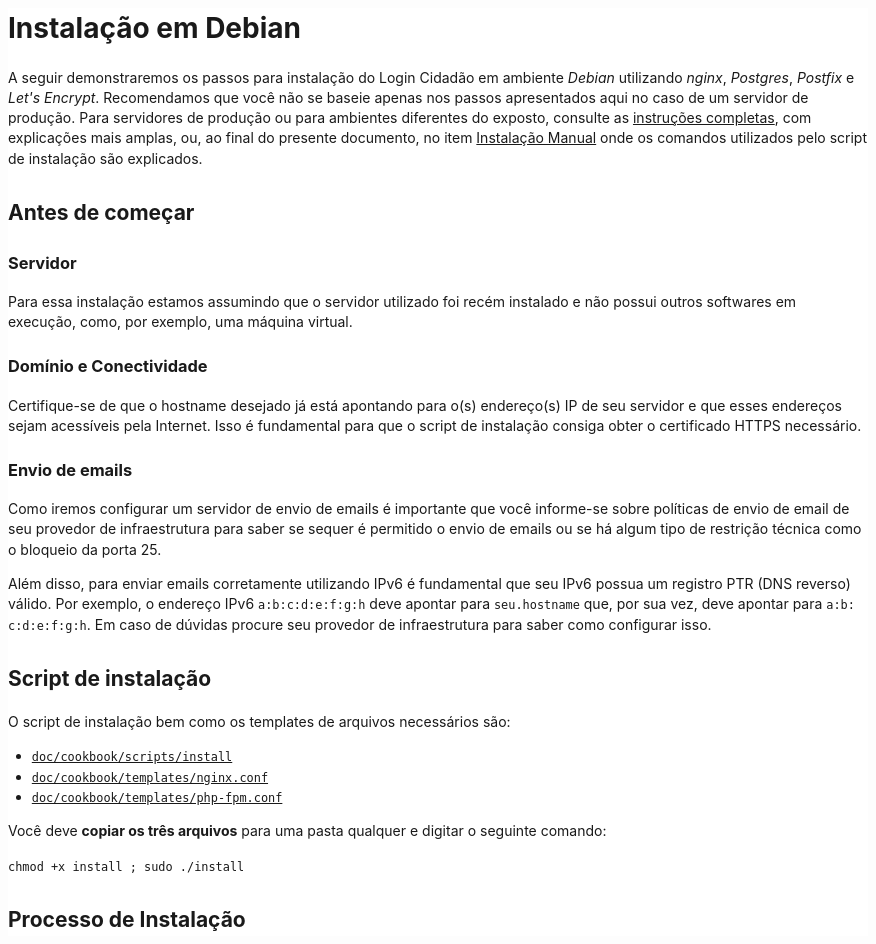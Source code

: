 Instalação em Debian
====================

A seguir demonstraremos os passos para instalação do Login Cidadão em ambiente
*Debian* utilizando *nginx*, *Postgres*, *Postfix* e *Let's Encrypt*. Recomendamos
que você não se baseie apenas nos passos apresentados aqui no caso de um servidor
de produção. Para servidores de produção ou para ambientes diferentes do exposto,
consulte as [instruções completas](index.md), com explicações mais amplas, ou,
ao final do presente documento, no item [Instalação Manual](#manual) onde os
comandos utilizados pelo script de instalação são explicados.

Antes de começar
----------------

### Servidor

Para essa instalação estamos assumindo que o servidor utilizado foi recém
instalado e não possui outros softwares em execução, como, por exemplo, uma
máquina virtual.

### Domínio e Conectividade

Certifique-se de que o hostname desejado já está apontando para o(s) endereço(s)
IP de seu servidor e que esses endereços sejam acessíveis pela Internet. Isso é
fundamental para que o script de instalação consiga obter o certificado HTTPS
necessário.

### Envio de emails

Como iremos configurar um servidor de envio de emails é importante que você
informe-se sobre políticas de envio de email de seu provedor de infraestrutura
para saber se sequer é permitido o envio de emails ou se há algum tipo de
restrição técnica como o bloqueio da porta 25.

Além disso, para enviar emails corretamente utilizando IPv6 é fundamental que
seu IPv6 possua um registro PTR (DNS reverso) válido. Por exemplo, o endereço
IPv6 `a:b:c:d:e:f:g:h` deve apontar para `seu.hostname` que, por sua vez, deve
apontar para `a:b:c:d:e:f:g:h`. Em caso de dúvidas procure seu provedor de
infraestrutura para saber como configurar isso.

Script de instalação
--------------------

O script de instalação bem como os templates de arquivos necessários são:

 - [`doc/cookbook/scripts/install`](scripts/install)
 - [`doc/cookbook/templates/nginx.conf`](templates/nginx.conf)
 - [`doc/cookbook/templates/php-fpm.conf`](templates/php-fpm.conf)

Você deve **copiar os três arquivos** para uma pasta qualquer e digitar
o seguinte comando:

    chmod +x install ; sudo ./install

Processo de Instalação
----------------------

